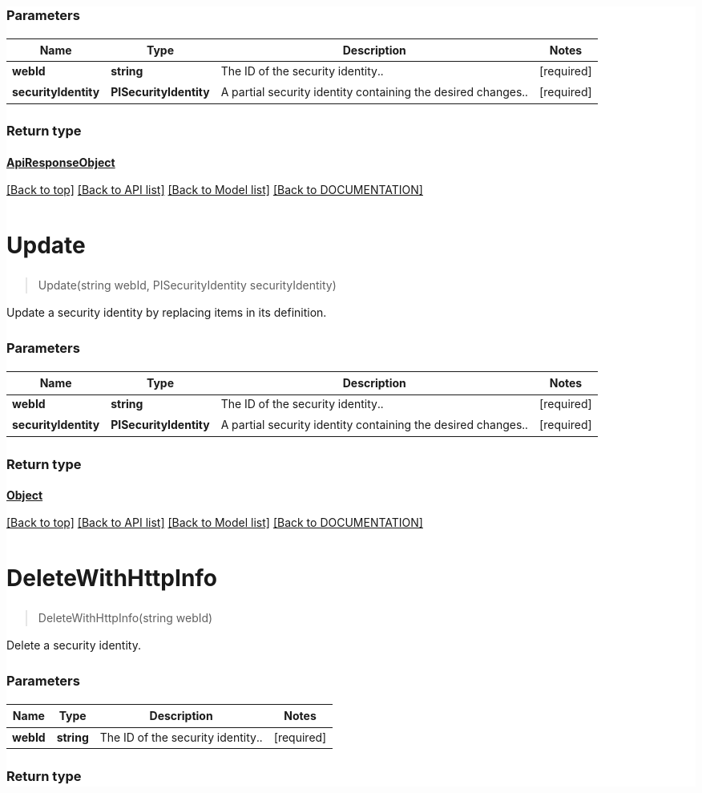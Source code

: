 ### Parameters

Name | Type | Description | Notes
------------- | ------------- | ------------- | -------------
 **webId** | **string**| The ID of the security identity.. | [required]
 **securityIdentity** | **PISecurityIdentity**| A partial security identity containing the desired changes.. | [required]


### Return type

[**ApiResponseObject**](../Response/ApiResponseObject.md)

[[Back to top]](#) [[Back to API list]](../../DOCUMENTATION.md#documentation-for-api-endpoints) [[Back to Model list]](../../DOCUMENTATION.md#documentation-for-models) [[Back to DOCUMENTATION]](../../DOCUMENTATION.md)

# **Update**
> Update(string webId, PISecurityIdentity securityIdentity)

Update a security identity by replacing items in its definition.

### Parameters

Name | Type | Description | Notes
------------- | ------------- | ------------- | -------------
 **webId** | **string**| The ID of the security identity.. | [required]
 **securityIdentity** | **PISecurityIdentity**| A partial security identity containing the desired changes.. | [required]


### Return type

[**Object**](../Model/Object.md)

[[Back to top]](#) [[Back to API list]](../../DOCUMENTATION.md#documentation-for-api-endpoints) [[Back to Model list]](../../DOCUMENTATION.md#documentation-for-models) [[Back to DOCUMENTATION]](../../DOCUMENTATION.md)

# **DeleteWithHttpInfo**
> DeleteWithHttpInfo(string webId)

Delete a security identity.

### Parameters

Name | Type | Description | Notes
------------- | ------------- | ------------- | -------------
 **webId** | **string**| The ID of the security identity.. | [required]


### Return type
